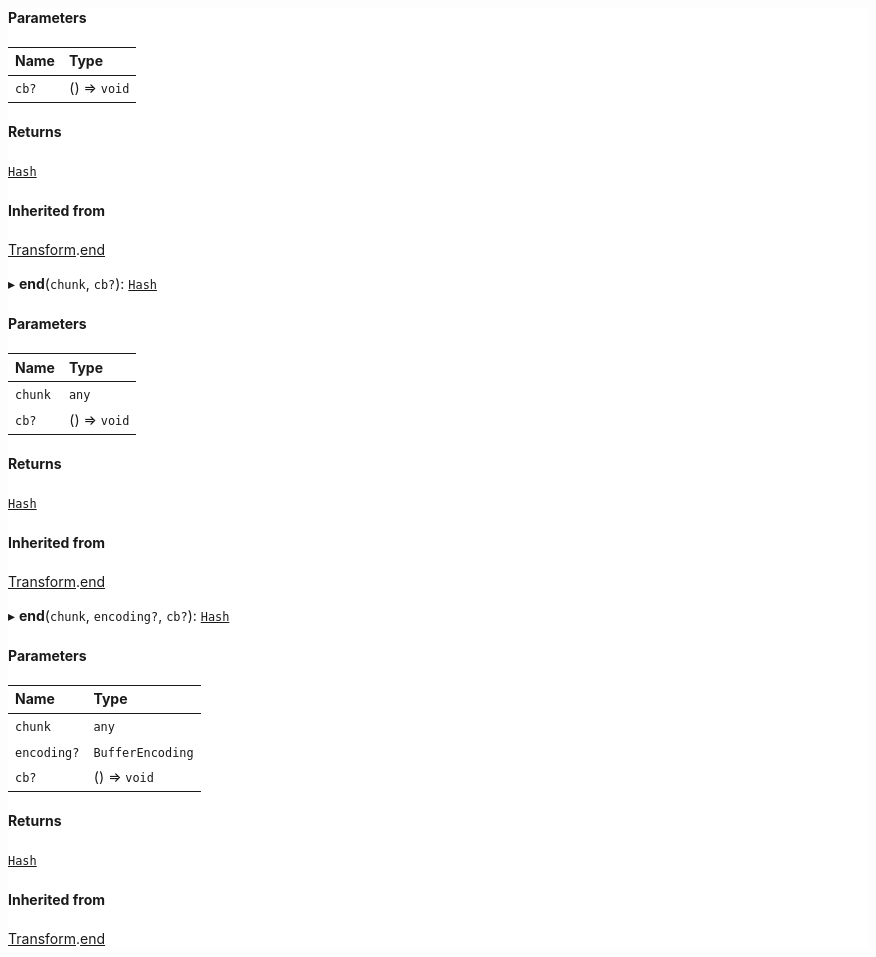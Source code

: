 #### Parameters

| Name | Type |
| :------ | :------ |
| `cb?` | () => `void` |

#### Returns

[`Hash`](https://oven-sh.github.io/bun-types/classes/crypto_.Hash.md)

#### Inherited from

[Transform](https://oven-sh.github.io/bun-types/classes/stream_.Transform.md).[end](https://oven-sh.github.io/bun-types/classes/stream_.Transform.md#end)

▸ **end**(`chunk`, `cb?`): [`Hash`](https://oven-sh.github.io/bun-types/classes/crypto_.Hash.md)

#### Parameters

| Name | Type |
| :------ | :------ |
| `chunk` | `any` |
| `cb?` | () => `void` |

#### Returns

[`Hash`](https://oven-sh.github.io/bun-types/classes/crypto_.Hash.md)

#### Inherited from

[Transform](https://oven-sh.github.io/bun-types/classes/stream_.Transform.md).[end](https://oven-sh.github.io/bun-types/classes/stream_.Transform.md#end)

▸ **end**(`chunk`, `encoding?`, `cb?`): [`Hash`](https://oven-sh.github.io/bun-types/classes/crypto_.Hash.md)

#### Parameters

| Name | Type |
| :------ | :------ |
| `chunk` | `any` |
| `encoding?` | `BufferEncoding` |
| `cb?` | () => `void` |

#### Returns

[`Hash`](https://oven-sh.github.io/bun-types/classes/crypto_.Hash.md)

#### Inherited from

[Transform](https://oven-sh.github.io/bun-types/classes/stream_.Transform.md).[end](https://oven-sh.github.io/bun-types/classes/stream_.Transform.md#end)
